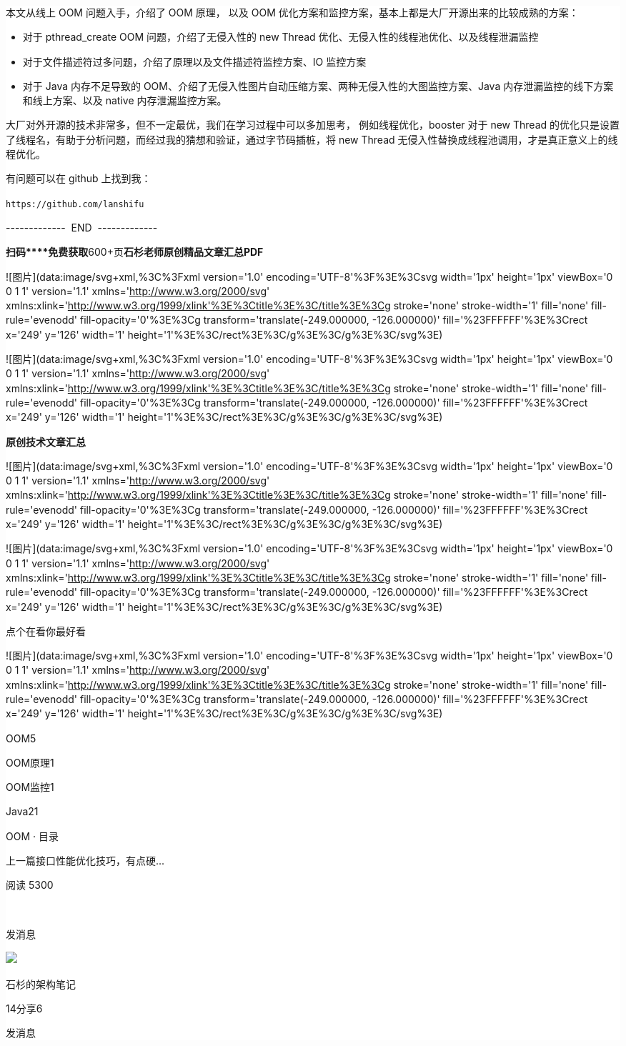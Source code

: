   

本文从线上 OOM 问题入手，介绍了 OOM 原理， 以及 OOM 优化方案和监控方案，基本上都是大厂开源出来的比较成熟的方案：

- 对于 pthread_create OOM 问题，介绍了无侵入性的 new Thread 优化、无侵入性的线程池优化、以及线程泄漏监控
    
- 对于文件描述符过多问题，介绍了原理以及文件描述符监控方案、IO 监控方案
    
- 对于 Java 内存不足导致的 OOM、介绍了无侵入性图片自动压缩方案、两种无侵入性的大图监控方案、Java 内存泄漏监控的线下方案和线上方案、以及 native 内存泄漏监控方案。
    

  

大厂对外开源的技术非常多，但不一定最优，我们在学习过程中可以多加思考， 例如线程优化，booster 对于 new Thread 的优化只是设置了线程名，有助于分析问题，而经过我的猜想和验证，通过字节码插桩，将 new Thread 无侵入性替换成线程池调用，才是真正意义上的线程优化。

  

有问题可以在 github 上找到我：

```
https://github.com/lanshifu
```

  

-------------  END  -------------

**扫码****免费获取**600+页**石杉老师原创精品文章汇总PDF**

![图片](data:image/svg+xml,%3C%3Fxml version='1.0' encoding='UTF-8'%3F%3E%3Csvg width='1px' height='1px' viewBox='0 0 1 1' version='1.1' xmlns='http://www.w3.org/2000/svg' xmlns:xlink='http://www.w3.org/1999/xlink'%3E%3Ctitle%3E%3C/title%3E%3Cg stroke='none' stroke-width='1' fill='none' fill-rule='evenodd' fill-opacity='0'%3E%3Cg transform='translate(-249.000000, -126.000000)' fill='%23FFFFFF'%3E%3Crect x='249' y='126' width='1' height='1'%3E%3C/rect%3E%3C/g%3E%3C/g%3E%3C/svg%3E)

![图片](data:image/svg+xml,%3C%3Fxml version='1.0' encoding='UTF-8'%3F%3E%3Csvg width='1px' height='1px' viewBox='0 0 1 1' version='1.1' xmlns='http://www.w3.org/2000/svg' xmlns:xlink='http://www.w3.org/1999/xlink'%3E%3Ctitle%3E%3C/title%3E%3Cg stroke='none' stroke-width='1' fill='none' fill-rule='evenodd' fill-opacity='0'%3E%3Cg transform='translate(-249.000000, -126.000000)' fill='%23FFFFFF'%3E%3Crect x='249' y='126' width='1' height='1'%3E%3C/rect%3E%3C/g%3E%3C/g%3E%3C/svg%3E)

**原创技术文章汇总**  

![图片](data:image/svg+xml,%3C%3Fxml version='1.0' encoding='UTF-8'%3F%3E%3Csvg width='1px' height='1px' viewBox='0 0 1 1' version='1.1' xmlns='http://www.w3.org/2000/svg' xmlns:xlink='http://www.w3.org/1999/xlink'%3E%3Ctitle%3E%3C/title%3E%3Cg stroke='none' stroke-width='1' fill='none' fill-rule='evenodd' fill-opacity='0'%3E%3Cg transform='translate(-249.000000, -126.000000)' fill='%23FFFFFF'%3E%3Crect x='249' y='126' width='1' height='1'%3E%3C/rect%3E%3C/g%3E%3C/g%3E%3C/svg%3E)

![图片](data:image/svg+xml,%3C%3Fxml version='1.0' encoding='UTF-8'%3F%3E%3Csvg width='1px' height='1px' viewBox='0 0 1 1' version='1.1' xmlns='http://www.w3.org/2000/svg' xmlns:xlink='http://www.w3.org/1999/xlink'%3E%3Ctitle%3E%3C/title%3E%3Cg stroke='none' stroke-width='1' fill='none' fill-rule='evenodd' fill-opacity='0'%3E%3Cg transform='translate(-249.000000, -126.000000)' fill='%23FFFFFF'%3E%3Crect x='249' y='126' width='1' height='1'%3E%3C/rect%3E%3C/g%3E%3C/g%3E%3C/svg%3E)

点个在看你最好看

![图片](data:image/svg+xml,%3C%3Fxml version='1.0' encoding='UTF-8'%3F%3E%3Csvg width='1px' height='1px' viewBox='0 0 1 1' version='1.1' xmlns='http://www.w3.org/2000/svg' xmlns:xlink='http://www.w3.org/1999/xlink'%3E%3Ctitle%3E%3C/title%3E%3Cg stroke='none' stroke-width='1' fill='none' fill-rule='evenodd' fill-opacity='0'%3E%3Cg transform='translate(-249.000000, -126.000000)' fill='%23FFFFFF'%3E%3Crect x='249' y='126' width='1' height='1'%3E%3C/rect%3E%3C/g%3E%3C/g%3E%3C/svg%3E)

OOM5

OOM原理1

OOM监控1

Java21

OOM · 目录

上一篇接口性能优化技巧，有点硬...

阅读 5300

​

发消息

[](javacript:;)

![](http://mmbiz.qpic.cn/mmbiz_png/1J6IbIcPCLaRRZTmbrgz4dZdQhIia64KMLmHFiaxtDjQqnhIj7Dxx99GCRl6W5B1EEQbhKBAibA9rzxevJ6QzAtvA/300?wx_fmt=png&wxfrom=18)

石杉的架构笔记

14分享6

发消息